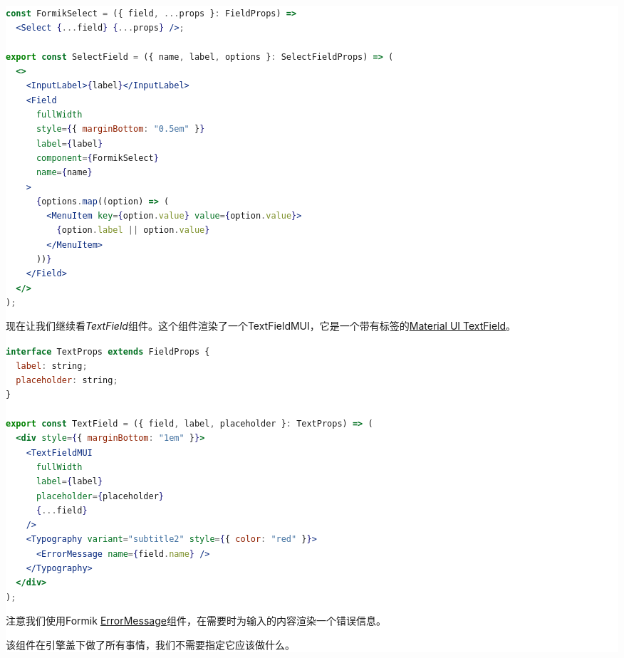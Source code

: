 ```jsx
const FormikSelect = ({ field, ...props }: FieldProps) =>
  <Select {...field} {...props} />;

export const SelectField = ({ name, label, options }: SelectFieldProps) => (
  <>
    <InputLabel>{label}</InputLabel>
    <Field
      fullWidth
      style={{ marginBottom: "0.5em" }}
      label={label}
      component={FormikSelect}
      name={name}
    >
      {options.map((option) => (
        <MenuItem key={option.value} value={option.value}>
          {option.label || option.value}
        </MenuItem>
      ))}
    </Field>
  </>
);
```


 现在让我们继续看<i>TextField</i>组件。这个组件渲染了一个TextFieldMUI，它是一个带有标签的[Material UI TextField](https://mui.com/components/text-fields/)。

```jsx
interface TextProps extends FieldProps {
  label: string;
  placeholder: string;
}

export const TextField = ({ field, label, placeholder }: TextProps) => (
  <div style={{ marginBottom: "1em" }}>
    <TextFieldMUI
      fullWidth
      label={label}
      placeholder={placeholder}
      {...field}
    />
    <Typography variant="subtitle2" style={{ color: "red" }}>
      <ErrorMessage name={field.name} />
    </Typography>
  </div>
);
```



 注意我们使用Formik [ErrorMessage](https://jaredpalmer.com/formik/docs/api/errormessage)组件，在需要时为输入的内容渲染一个错误信息。

 该组件在引擎盖下做了所有事情，我们不需要指定它应该做什么。
